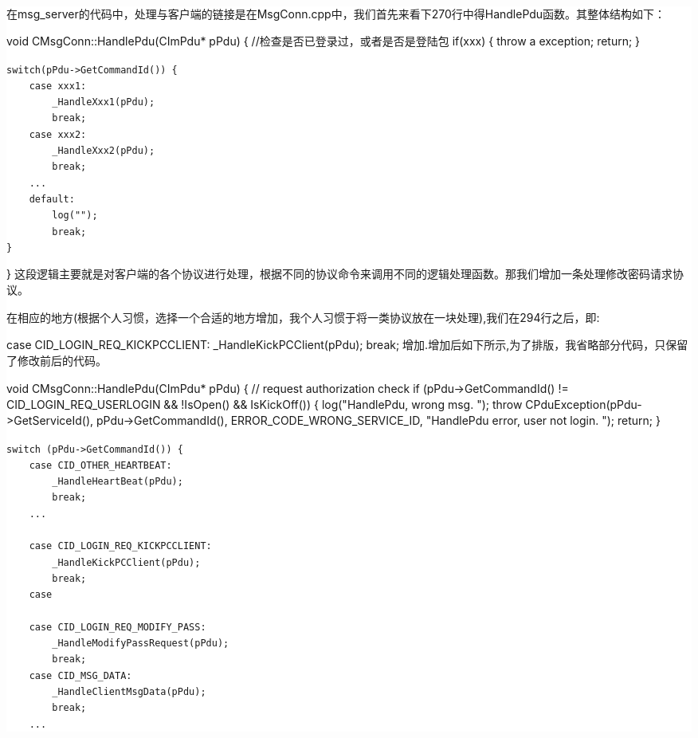 在msg_server的代码中，处理与客户端的链接是在MsgConn.cpp中，我们首先来看下270行中得HandlePdu函数。其整体结构如下：

void CMsgConn::HandlePdu(CImPdu* pPdu)
{
    //检查是否已登录过，或者是否是登陆包
    if(xxx) {
        throw a exception;
        return;
    }
    
    switch(pPdu->GetCommandId()) {
        case xxx1:
            _HandleXxx1(pPdu);
            break;
        case xxx2:
            _HandleXxx2(pPdu);
            break;
        ...
        default:
            log("");
            break;
    }
}
这段逻辑主要就是对客户端的各个协议进行处理，根据不同的协议命令来调用不同的逻辑处理函数。那我们增加一条处理修改密码请求协议。

在相应的地方(根据个人习惯，选择一个合适的地方增加，我个人习惯于将一类协议放在一块处理),我们在294行之后，即:

case CID_LOGIN_REQ_KICKPCCLIENT:
    _HandleKickPCClient(pPdu);
    break;
增加.增加后如下所示,为了排版，我省略部分代码，只保留了修改前后的代码。

void CMsgConn::HandlePdu(CImPdu* pPdu)
{
    // request authorization check
    if (pPdu->GetCommandId() != CID_LOGIN_REQ_USERLOGIN && !IsOpen() && IsKickOff()) {
        log("HandlePdu, wrong msg. ");
        throw CPduException(pPdu->GetServiceId(), pPdu->GetCommandId(), ERROR_CODE_WRONG_SERVICE_ID, "HandlePdu error, user not login. ");
        return;
    }

    switch (pPdu->GetCommandId()) {
        case CID_OTHER_HEARTBEAT:
            _HandleHeartBeat(pPdu);
            break;
        ...
        
        case CID_LOGIN_REQ_KICKPCCLIENT:
            _HandleKickPCClient(pPdu);
            break;
        case 
        
        case CID_LOGIN_REQ_MODIFY_PASS:
            _HandleModifyPassRequest(pPdu);
            break;
        case CID_MSG_DATA:
            _HandleClientMsgData(pPdu);
            break;
        ...
        